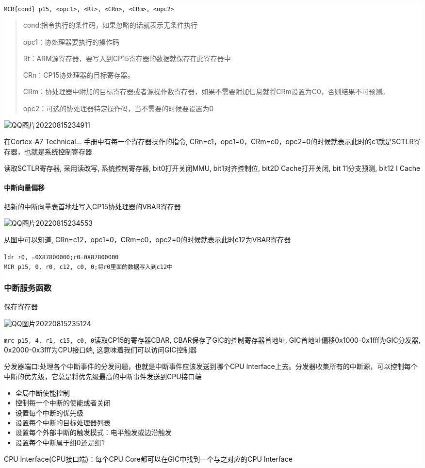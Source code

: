 ```
MCR{cond} p15, <opc1>, <Rt>, <CRn>, <CRm>, <opc2>
```

>   cond:指令执行的条件码，如果忽略的话就表示无条件执行
>
>   opc1：协处理器要执行的操作码
>
>   Rt：ARM源寄存器，要写入到CP15寄存器的数据就保存在此寄存器中
>
>   CRn：CP15协处理器的目标寄存器。
>
>   CRm：协处理器中附加的目标寄存器或者源操作数寄存器，如果不需要附加信息就将CRm设置为C0，否则结果不可预测。
>
>   opc2：可选的协处理器特定操作码，当不需要的时候要设置为0

![QQ图片20220815234911](https://xusenfeng.github.io/myimages/QQ图片20220815234911.png)

在Cortex-A7 Technical... 手册中有每一个寄存器操作的指令, CRn=c1，opc1=0，CRm=c0，opc2=0的时候就表示此时的c1就是SCTLR寄存器，也就是系统控制寄存器

读取SCTLR寄存器, 采用读改写, 系统控制寄存器, bit0打开关闭MMU, bit1对齐控制位, bit2D Cache打开关闭, bit 11分支预测, bit12 I Cache

#### 中断向量偏移

把新的中断向量表首地址写入CP15协处理器的VBAR寄存器

![QQ图片20220815234553](https://xusenfeng.github.io/myimages/QQ图片20220815234553.png)

从图中可以知道, CRn=c12，opc1=0，CRm=c0，opc2=0的时候就表示此时c12为VBAR寄存器

```
ldr r0, =0X87800000;r0=0X87800000
MCR p15, 0, r0, c12, c0, 0;将r0里面的数据写入到c12中
```



### 中断服务函数

保存寄存器

![QQ图片20220815235124](https://xusenfeng.github.io/myimages/QQ图片20220815235124.png)

`mrc p15, 4, r1, c15, c0, 0`读取CP15的寄存器CBAR, CBAR保存了GIC的控制寄存器首地址, GIC首地址偏移0x1000-0x1fff为GIC分发器, 0x2000-0x3fff为CPU接口端, 这意味着我们可以访问GIC控制器

分发器端口:处理各个中断事件的分发问题，也就是中断事件应该发送到哪个CPU Interface上去。分发器收集所有的中断源，可以控制每个中断的优先级，它总是将优先级最高的中断事件发送到CPU接口端

+   全局中断使能控制
+   控制每一个中断的使能或者关闭
+   设置每个中断的优先级
+   设置每个中断的目标处理器列表
+   设置每个外部中断的触发模式：电平触发或边沿触发
+   设置每个中断属于组0还是组1

CPU Interface(CPU接口端)：每个CPU Core都可以在GIC中找到一个与之对应的CPU Interface
